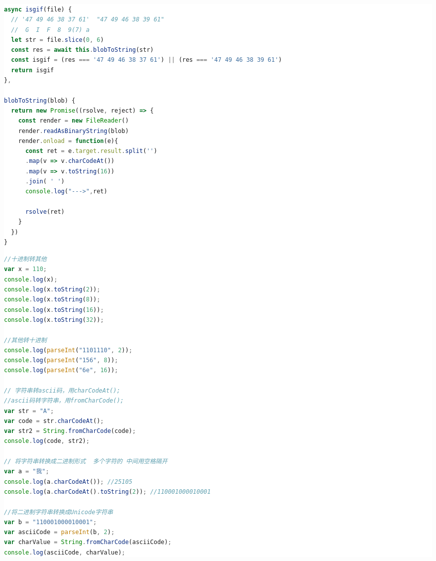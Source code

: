 ```javascript
async isgif(file) {
  // '47 49 46 38 37 61'  "47 49 46 38 39 61"
  //  G  I  F  8  9(7) a
  let str = file.slice(0, 6)
  const res = await this.blobToString(str)
  const isgif = (res === '47 49 46 38 37 61') || (res === '47 49 46 38 39 61')
  return isgif
},

blobToString(blob) {
  return new Promise((rsolve, reject) => {
    const render = new FileReader()
    render.readAsBinaryString(blob)
    render.onload = function(e){
      const ret = e.target.result.split('')
      .map(v => v.charCodeAt())
      .map(v => v.toString(16))
      .join( ' ')
      console.log("--->",ret)

      rsolve(ret)
    }
  })
}
```

```javascript
//十进制转其他
var x = 110;
console.log(x);
console.log(x.toString(2));
console.log(x.toString(8));
console.log(x.toString(16));
console.log(x.toString(32));

//其他转十进制
console.log(parseInt("1101110", 2));
console.log(parseInt("156", 8));
console.log(parseInt("6e", 16));

// 字符串转ascii码，用charCodeAt();
//ascii码转字符串，用fromCharCode();
var str = "A";
var code = str.charCodeAt();
var str2 = String.fromCharCode(code);
console.log(code, str2);

// 将字符串转换成二进制形式  多个字符的 中间用空格隔开
var a = "我";
console.log(a.charCodeAt()); //25105
console.log(a.charCodeAt().toString(2)); //110001000010001

//将二进制字符串转换成Unicode字符串
var b = "110001000010001";
var asciiCode = parseInt(b, 2);
var charValue = String.fromCharCode(asciiCode);
console.log(asciiCode, charValue);
```
